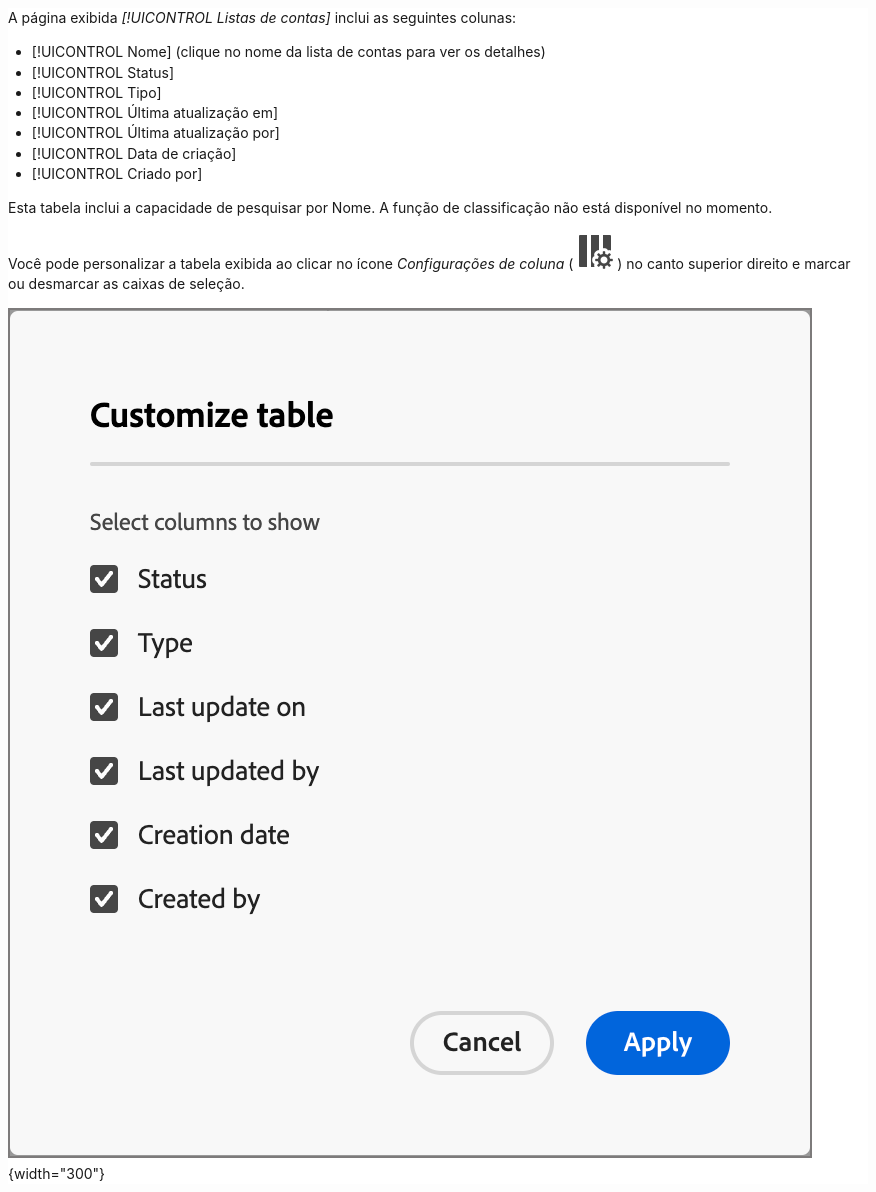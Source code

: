    A página exibida _[!UICONTROL Listas de contas]_ inclui as seguintes colunas:

   * [!UICONTROL Nome] (clique no nome da lista de contas para ver os detalhes)
   * [!UICONTROL Status]
   * [!UICONTROL Tipo]
   * [!UICONTROL Última atualização em]
   * [!UICONTROL Última atualização por]
   * [!UICONTROL Data de criação]
   * [!UICONTROL Criado por]

Esta tabela inclui a capacidade de pesquisar por Nome. A função de classificação não está disponível no momento.

Você pode personalizar a tabela exibida ao clicar no ícone _Configurações de coluna_ ( ![Configurações de coluna](../assets/do-not-localize/icon-column-settings.svg) ) no canto superior direito e marcar ou desmarcar as caixas de seleção.

![Escolha as colunas a serem exibidas na lista de jornadas da conta](./assets/account-lists-list-columns.png){width="300"}
